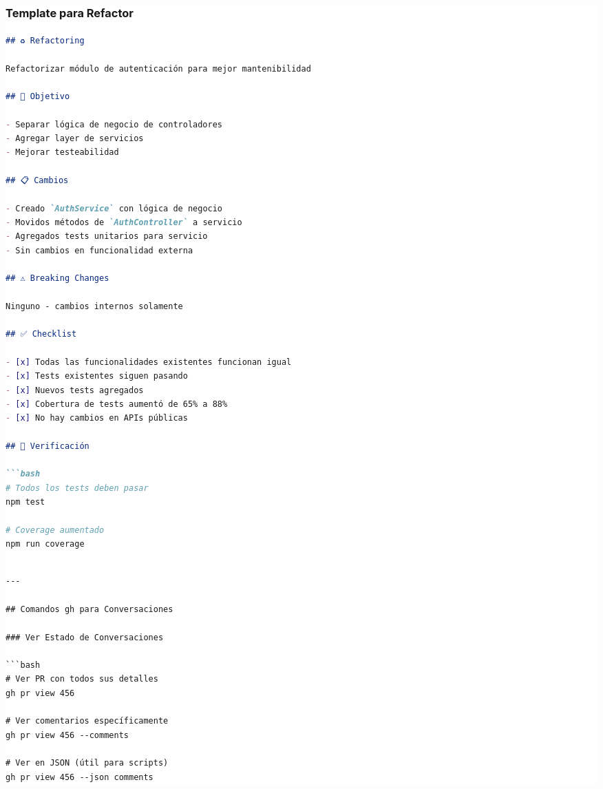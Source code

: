 ### Template para Refactor

```markdown
## ♻️ Refactoring

Refactorizar módulo de autenticación para mejor mantenibilidad

## 🎯 Objetivo

- Separar lógica de negocio de controladores
- Agregar layer de servicios
- Mejorar testeabilidad

## 📋 Cambios

- Creado `AuthService` con lógica de negocio
- Movidos métodos de `AuthController` a servicio
- Agregados tests unitarios para servicio
- Sin cambios en funcionalidad externa

## ⚠️ Breaking Changes

Ninguno - cambios internos solamente

## ✅ Checklist

- [x] Todas las funcionalidades existentes funcionan igual
- [x] Tests existentes siguen pasando
- [x] Nuevos tests agregados
- [x] Cobertura de tests aumentó de 65% a 88%
- [x] No hay cambios en APIs públicas

## 🧪 Verificación

```bash
# Todos los tests deben pasar
npm test

# Coverage aumentado
npm run coverage
```
```

---

## Comandos gh para Conversaciones

### Ver Estado de Conversaciones

```bash
# Ver PR con todos sus detalles
gh pr view 456

# Ver comentarios específicamente
gh pr view 456 --comments

# Ver en JSON (útil para scripts)
gh pr view 456 --json comments
```
